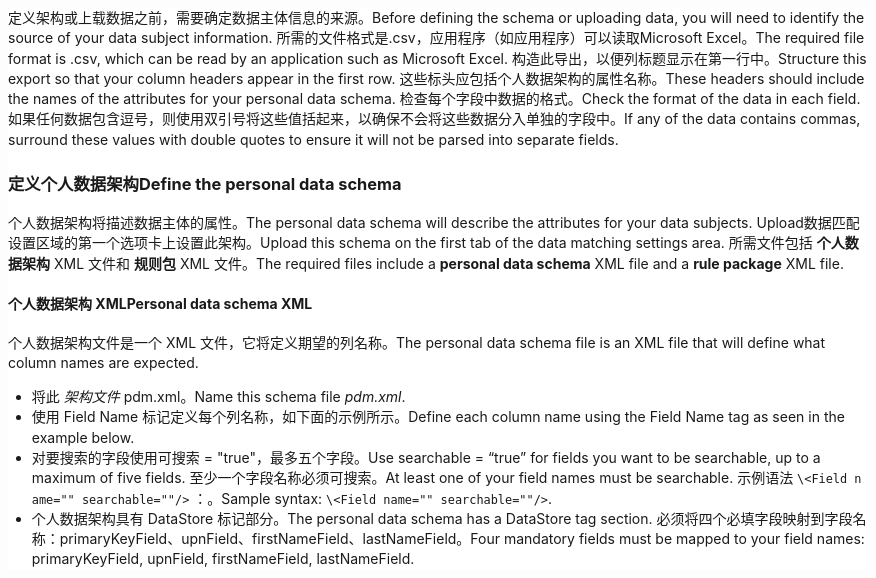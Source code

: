 <span data-ttu-id="3e022-280">定义架构或上载数据之前，需要确定数据主体信息的来源。</span><span class="sxs-lookup"><span data-stu-id="3e022-280">Before defining the schema or uploading data, you will need to identify the source of your data subject information.</span></span> <span data-ttu-id="3e022-281">所需的文件格式是.csv，应用程序（如应用程序）可以读取Microsoft Excel。</span><span class="sxs-lookup"><span data-stu-id="3e022-281">The required file format is .csv, which can be read by an application such as Microsoft Excel.</span></span> <span data-ttu-id="3e022-282">构造此导出，以便列标题显示在第一行中。</span><span class="sxs-lookup"><span data-stu-id="3e022-282">Structure this export so that your column headers appear in the first row.</span></span> <span data-ttu-id="3e022-283">这些标头应包括个人数据架构的属性名称。</span><span class="sxs-lookup"><span data-stu-id="3e022-283">These headers should include the names of the attributes for your personal data schema.</span></span> <span data-ttu-id="3e022-284">检查每个字段中数据的格式。</span><span class="sxs-lookup"><span data-stu-id="3e022-284">Check the format of the data in each field.</span></span> <span data-ttu-id="3e022-285">如果任何数据包含逗号，则使用双引号将这些值括起来，以确保不会将这些数据分入单独的字段中。</span><span class="sxs-lookup"><span data-stu-id="3e022-285">If any of the data contains commas, surround these values with double quotes to ensure it will not be parsed into separate fields.</span></span>

### <a name="define-the-personal-data-schema"></a><span data-ttu-id="3e022-286">定义个人数据架构</span><span class="sxs-lookup"><span data-stu-id="3e022-286">Define the personal data schema</span></span>

<span data-ttu-id="3e022-287">个人数据架构将描述数据主体的属性。</span><span class="sxs-lookup"><span data-stu-id="3e022-287">The personal data schema will describe the attributes for your data subjects.</span></span> <span data-ttu-id="3e022-288">Upload数据匹配设置区域的第一个选项卡上设置此架构。</span><span class="sxs-lookup"><span data-stu-id="3e022-288">Upload this schema on the first tab of the data matching settings area.</span></span> <span data-ttu-id="3e022-289">所需文件包括 **个人数据架构** XML 文件和 **规则包** XML 文件。</span><span class="sxs-lookup"><span data-stu-id="3e022-289">The required files include a **personal data schema** XML file and a **rule package** XML file.</span></span>

#### <a name="personal-data-schema-xml"></a><span data-ttu-id="3e022-290">个人数据架构 XML</span><span class="sxs-lookup"><span data-stu-id="3e022-290">Personal data schema XML</span></span>

<span data-ttu-id="3e022-291">个人数据架构文件是一个 XML 文件，它将定义期望的列名称。</span><span class="sxs-lookup"><span data-stu-id="3e022-291">The personal data schema file is an XML file that will define what column names are expected.</span></span>

- <span data-ttu-id="3e022-292">将此 *架构文件* pdm.xml。</span><span class="sxs-lookup"><span data-stu-id="3e022-292">Name this schema file *pdm.xml*.</span></span>
- <span data-ttu-id="3e022-293">使用 Field Name 标记定义每个列名称，如下面的示例所示。</span><span class="sxs-lookup"><span data-stu-id="3e022-293">Define each column name using the Field Name tag as seen in the example below.</span></span>
- <span data-ttu-id="3e022-294">对要搜索的字段使用可搜索 = "true"，最多五个字段。</span><span class="sxs-lookup"><span data-stu-id="3e022-294">Use searchable = “true” for fields you want to be searchable, up to a maximum of five fields.</span></span> <span data-ttu-id="3e022-295">至少一个字段名称必须可搜索。</span><span class="sxs-lookup"><span data-stu-id="3e022-295">At least one of your field names must be searchable.</span></span> <span data-ttu-id="3e022-296">示例语法 `\<Field name="" searchable=""/>` ：。</span><span class="sxs-lookup"><span data-stu-id="3e022-296">Sample syntax: `\<Field name="" searchable=""/>`.</span></span>
- <span data-ttu-id="3e022-297">个人数据架构具有 DataStore 标记部分。</span><span class="sxs-lookup"><span data-stu-id="3e022-297">The personal data schema has a DataStore tag section.</span></span> <span data-ttu-id="3e022-298">必须将四个必填字段映射到字段名称：primaryKeyField、upnField、firstNameField、lastNameField。</span><span class="sxs-lookup"><span data-stu-id="3e022-298">Four mandatory fields must be mapped to your field names: primaryKeyField, upnField, firstNameField, lastNameField.</span></span>
